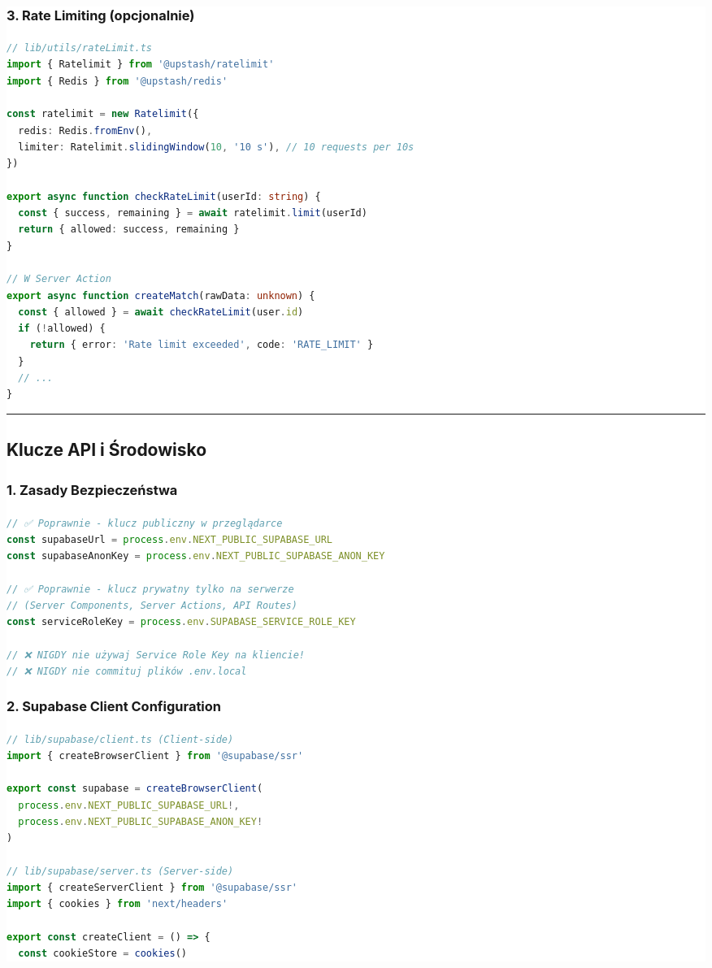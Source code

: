 ### 3. Rate Limiting (opcjonalnie)

```typescript
// lib/utils/rateLimit.ts
import { Ratelimit } from '@upstash/ratelimit'
import { Redis } from '@upstash/redis'

const ratelimit = new Ratelimit({
  redis: Redis.fromEnv(),
  limiter: Ratelimit.slidingWindow(10, '10 s'), // 10 requests per 10s
})

export async function checkRateLimit(userId: string) {
  const { success, remaining } = await ratelimit.limit(userId)
  return { allowed: success, remaining }
}

// W Server Action
export async function createMatch(rawData: unknown) {
  const { allowed } = await checkRateLimit(user.id)
  if (!allowed) {
    return { error: 'Rate limit exceeded', code: 'RATE_LIMIT' }
  }
  // ...
}
```

---

## Klucze API i Środowisko

### 1. Zasady Bezpieczeństwa

```typescript
// ✅ Poprawnie - klucz publiczny w przeglądarce
const supabaseUrl = process.env.NEXT_PUBLIC_SUPABASE_URL
const supabaseAnonKey = process.env.NEXT_PUBLIC_SUPABASE_ANON_KEY

// ✅ Poprawnie - klucz prywatny tylko na serwerze
// (Server Components, Server Actions, API Routes)
const serviceRoleKey = process.env.SUPABASE_SERVICE_ROLE_KEY

// ❌ NIGDY nie używaj Service Role Key na kliencie!
// ❌ NIGDY nie commituj plików .env.local
```

### 2. Supabase Client Configuration

```typescript
// lib/supabase/client.ts (Client-side)
import { createBrowserClient } from '@supabase/ssr'

export const supabase = createBrowserClient(
  process.env.NEXT_PUBLIC_SUPABASE_URL!,
  process.env.NEXT_PUBLIC_SUPABASE_ANON_KEY!
)

// lib/supabase/server.ts (Server-side)
import { createServerClient } from '@supabase/ssr'
import { cookies } from 'next/headers'

export const createClient = () => {
  const cookieStore = cookies()

```